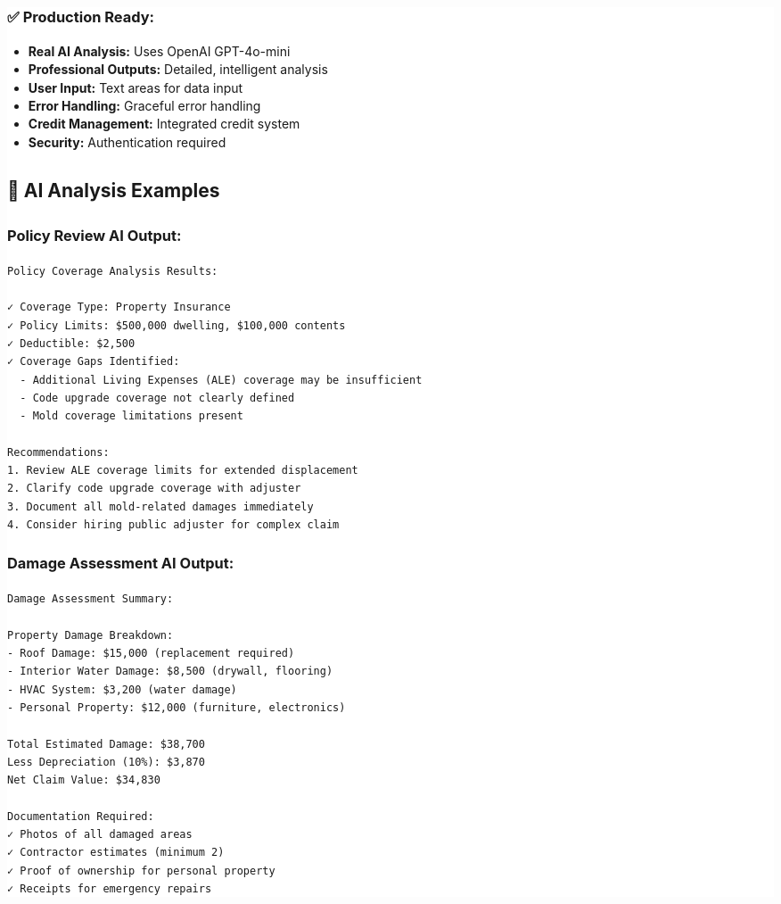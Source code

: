 ### **✅ Production Ready:**
- **Real AI Analysis:** Uses OpenAI GPT-4o-mini
- **Professional Outputs:** Detailed, intelligent analysis
- **User Input:** Text areas for data input
- **Error Handling:** Graceful error handling
- **Credit Management:** Integrated credit system
- **Security:** Authentication required

## 🚀 **AI Analysis Examples**

### **Policy Review AI Output:**
```
Policy Coverage Analysis Results:

✓ Coverage Type: Property Insurance
✓ Policy Limits: $500,000 dwelling, $100,000 contents
✓ Deductible: $2,500
✓ Coverage Gaps Identified:
  - Additional Living Expenses (ALE) coverage may be insufficient
  - Code upgrade coverage not clearly defined
  - Mold coverage limitations present

Recommendations:
1. Review ALE coverage limits for extended displacement
2. Clarify code upgrade coverage with adjuster
3. Document all mold-related damages immediately
4. Consider hiring public adjuster for complex claim
```

### **Damage Assessment AI Output:**
```
Damage Assessment Summary:

Property Damage Breakdown:
- Roof Damage: $15,000 (replacement required)
- Interior Water Damage: $8,500 (drywall, flooring)
- HVAC System: $3,200 (water damage)
- Personal Property: $12,000 (furniture, electronics)

Total Estimated Damage: $38,700
Less Depreciation (10%): $3,870
Net Claim Value: $34,830

Documentation Required:
✓ Photos of all damaged areas
✓ Contractor estimates (minimum 2)
✓ Proof of ownership for personal property
✓ Receipts for emergency repairs
```
